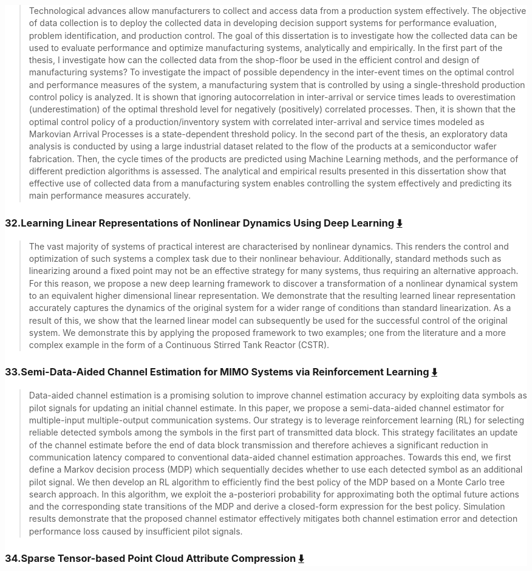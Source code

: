 >  Technological advances allow manufacturers to collect and access data from a production system effectively. The objective of data collection is to deploy the collected data in developing decision support systems for performance evaluation, problem identification, and production control. The goal of this dissertation is to investigate how the collected data can be used to evaluate performance and optimize manufacturing systems, analytically and empirically. In the first part of the thesis, I investigate how can the collected data from the shop-floor be used in the efficient control and design of manufacturing systems? To investigate the impact of possible dependency in the inter-event times on the optimal control and performance measures of the system, a manufacturing system that is controlled by using a single-threshold production control policy is analyzed. It is shown that ignoring autocorrelation in inter-arrival or service times leads to overestimation (underestimation) of the optimal threshold level for negatively (positively) correlated processes. Then, it is shown that the optimal control policy of a production/inventory system with correlated inter-arrival and service times modeled as Markovian Arrival Processes is a state-dependent threshold policy. In the second part of the thesis, an exploratory data analysis is conducted by using a large industrial dataset related to the flow of the products at a semiconductor wafer fabrication. Then, the cycle times of the products are predicted using Machine Learning methods, and the performance of different prediction algorithms is assessed. The analytical and empirical results presented in this dissertation show that effective use of collected data from a manufacturing system enables controlling the system effectively and predicting its main performance measures accurately.      
### 32.Learning Linear Representations of Nonlinear Dynamics Using Deep Learning  [ :arrow_down: ](https://arxiv.org/pdf/2204.01064.pdf)
>  The vast majority of systems of practical interest are characterised by nonlinear dynamics. This renders the control and optimization of such systems a complex task due to their nonlinear behaviour. Additionally, standard methods such as linearizing around a fixed point may not be an effective strategy for many systems, thus requiring an alternative approach. For this reason, we propose a new deep learning framework to discover a transformation of a nonlinear dynamical system to an equivalent higher dimensional linear representation. We demonstrate that the resulting learned linear representation accurately captures the dynamics of the original system for a wider range of conditions than standard linearization. As a result of this, we show that the learned linear model can subsequently be used for the successful control of the original system. We demonstrate this by applying the proposed framework to two examples; one from the literature and a more complex example in the form of a Continuous Stirred Tank Reactor (CSTR).      
### 33.Semi-Data-Aided Channel Estimation for MIMO Systems via Reinforcement Learning  [ :arrow_down: ](https://arxiv.org/pdf/2204.01052.pdf)
>  Data-aided channel estimation is a promising solution to improve channel estimation accuracy by exploiting data symbols as pilot signals for updating an initial channel estimate. In this paper, we propose a semi-data-aided channel estimator for multiple-input multiple-output communication systems. Our strategy is to leverage reinforcement learning (RL) for selecting reliable detected symbols among the symbols in the first part of transmitted data block. This strategy facilitates an update of the channel estimate before the end of data block transmission and therefore achieves a significant reduction in communication latency compared to conventional data-aided channel estimation approaches. Towards this end, we first define a Markov decision process (MDP) which sequentially decides whether to use each detected symbol as an additional pilot signal. We then develop an RL algorithm to efficiently find the best policy of the MDP based on a Monte Carlo tree search approach. In this algorithm, we exploit the a-posteriori probability for approximating both the optimal future actions and the corresponding state transitions of the MDP and derive a closed-form expression for the best policy. Simulation results demonstrate that the proposed channel estimator effectively mitigates both channel estimation error and detection performance loss caused by insufficient pilot signals.      
### 34.Sparse Tensor-based Point Cloud Attribute Compression  [ :arrow_down: ](https://arxiv.org/pdf/2204.01023.pdf)